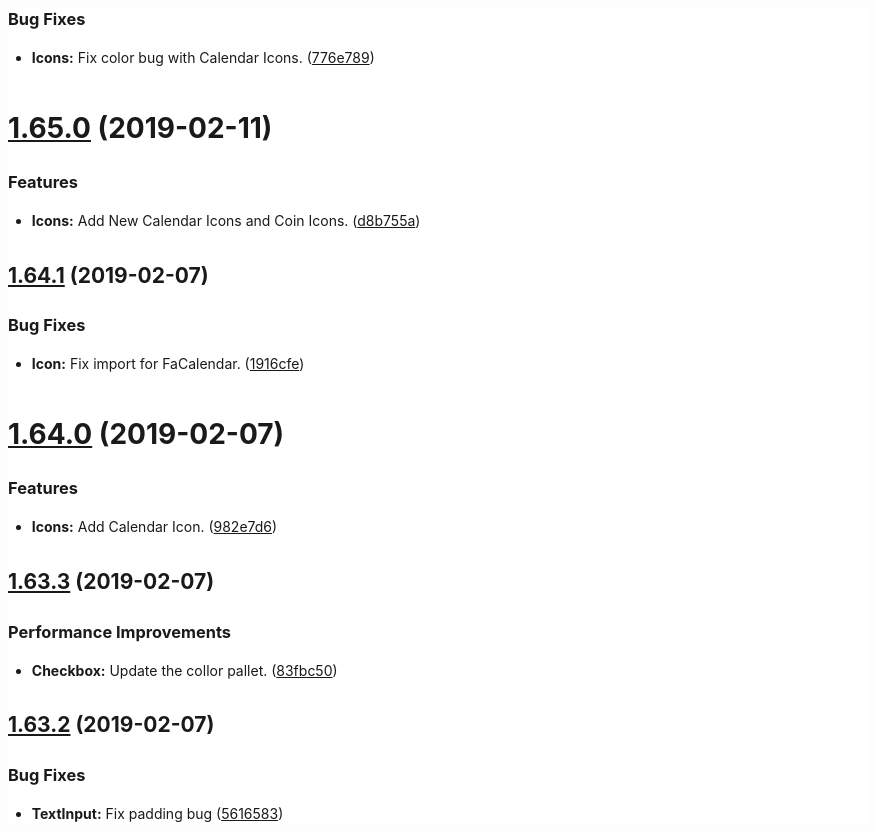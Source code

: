 
### Bug Fixes

* **Icons:** Fix color bug with Calendar Icons. ([776e789](https://github.com/libercapital/liber-components/commit/776e789))

# [1.65.0](https://github.com/libercapital/liber-components/compare/v1.64.1...v1.65.0) (2019-02-11)


### Features

* **Icons:** Add New Calendar Icons and Coin Icons. ([d8b755a](https://github.com/libercapital/liber-components/commit/d8b755a))

## [1.64.1](https://github.com/libercapital/liber-components/compare/v1.64.0...v1.64.1) (2019-02-07)


### Bug Fixes

* **Icon:** Fix import for FaCalendar. ([1916cfe](https://github.com/libercapital/liber-components/commit/1916cfe))

# [1.64.0](https://github.com/libercapital/liber-components/compare/v1.63.3...v1.64.0) (2019-02-07)


### Features

* **Icons:** Add Calendar Icon. ([982e7d6](https://github.com/libercapital/liber-components/commit/982e7d6))

## [1.63.3](https://github.com/libercapital/liber-components/compare/v1.63.2...v1.63.3) (2019-02-07)


### Performance Improvements

* **Checkbox:** Update the collor pallet. ([83fbc50](https://github.com/libercapital/liber-components/commit/83fbc50))

## [1.63.2](https://github.com/libercapital/liber-components/compare/v1.63.1...v1.63.2) (2019-02-07)


### Bug Fixes

* **TextInput:** Fix padding bug ([5616583](https://github.com/libercapital/liber-components/commit/5616583))
